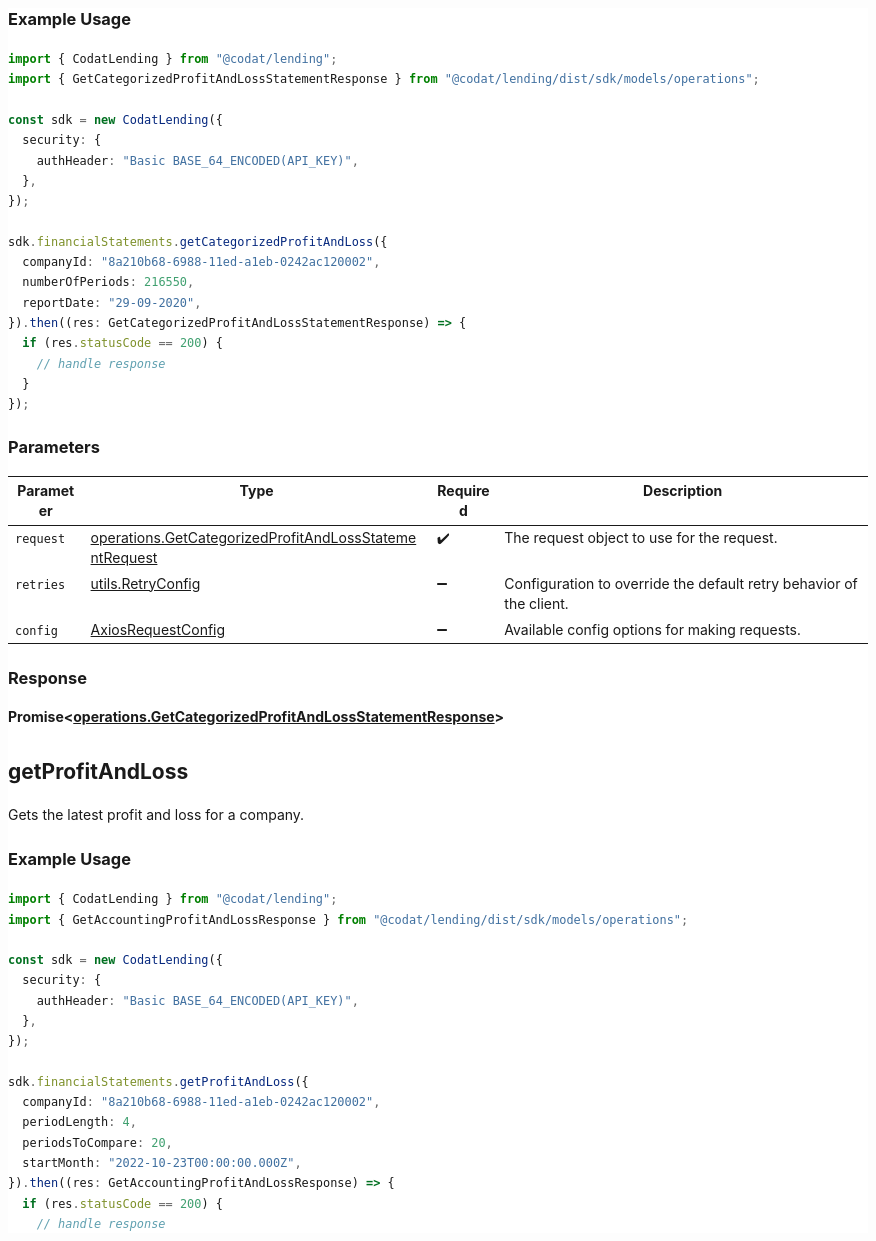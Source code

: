 ### Example Usage

```typescript
import { CodatLending } from "@codat/lending";
import { GetCategorizedProfitAndLossStatementResponse } from "@codat/lending/dist/sdk/models/operations";

const sdk = new CodatLending({
  security: {
    authHeader: "Basic BASE_64_ENCODED(API_KEY)",
  },
});

sdk.financialStatements.getCategorizedProfitAndLoss({
  companyId: "8a210b68-6988-11ed-a1eb-0242ac120002",
  numberOfPeriods: 216550,
  reportDate: "29-09-2020",
}).then((res: GetCategorizedProfitAndLossStatementResponse) => {
  if (res.statusCode == 200) {
    // handle response
  }
});
```

### Parameters

| Parameter                                                                                                                        | Type                                                                                                                             | Required                                                                                                                         | Description                                                                                                                      |
| -------------------------------------------------------------------------------------------------------------------------------- | -------------------------------------------------------------------------------------------------------------------------------- | -------------------------------------------------------------------------------------------------------------------------------- | -------------------------------------------------------------------------------------------------------------------------------- |
| `request`                                                                                                                        | [operations.GetCategorizedProfitAndLossStatementRequest](../../models/operations/getcategorizedprofitandlossstatementrequest.md) | :heavy_check_mark:                                                                                                               | The request object to use for the request.                                                                                       |
| `retries`                                                                                                                        | [utils.RetryConfig](../../models/utils/retryconfig.md)                                                                           | :heavy_minus_sign:                                                                                                               | Configuration to override the default retry behavior of the client.                                                              |
| `config`                                                                                                                         | [AxiosRequestConfig](https://axios-http.com/docs/req_config)                                                                     | :heavy_minus_sign:                                                                                                               | Available config options for making requests.                                                                                    |


### Response

**Promise<[operations.GetCategorizedProfitAndLossStatementResponse](../../models/operations/getcategorizedprofitandlossstatementresponse.md)>**


## getProfitAndLoss

Gets the latest profit and loss for a company.

### Example Usage

```typescript
import { CodatLending } from "@codat/lending";
import { GetAccountingProfitAndLossResponse } from "@codat/lending/dist/sdk/models/operations";

const sdk = new CodatLending({
  security: {
    authHeader: "Basic BASE_64_ENCODED(API_KEY)",
  },
});

sdk.financialStatements.getProfitAndLoss({
  companyId: "8a210b68-6988-11ed-a1eb-0242ac120002",
  periodLength: 4,
  periodsToCompare: 20,
  startMonth: "2022-10-23T00:00:00.000Z",
}).then((res: GetAccountingProfitAndLossResponse) => {
  if (res.statusCode == 200) {
    // handle response
```